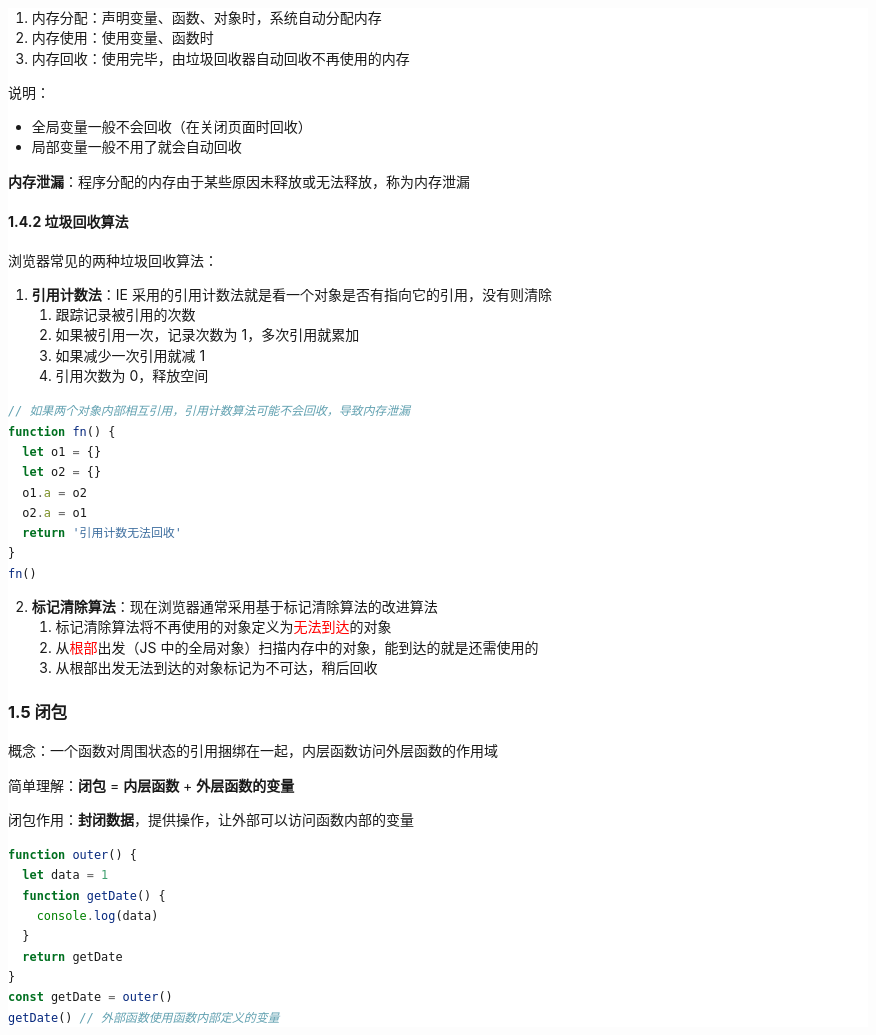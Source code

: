 1. 内存分配：声明变量、函数、对象时，系统自动分配内存
2. 内存使用：使用变量、函数时
3. 内存回收：使用完毕，由垃圾回收器自动回收不再使用的内存

说明：

- 全局变量一般不会回收（在关闭页面时回收）
- 局部变量一般不用了就会自动回收

**内存泄漏**：程序分配的内存由于某些原因未释放或无法释放，称为内存泄漏

#### 1.4.2 垃圾回收算法

浏览器常见的两种垃圾回收算法：

1. **引用计数法**：IE 采用的引用计数法就是看一个对象是否有指向它的引用，没有则清除
	1. 跟踪记录被引用的次数
	2. 如果被引用一次，记录次数为 1，多次引用就累加
	3. 如果减少一次引用就减 1
	4. 引用次数为 0，释放空间

```javascript
// 如果两个对象内部相互引用，引用计数算法可能不会回收，导致内存泄漏
function fn() {
  let o1 = {}
  let o2 = {}
  o1.a = o2
  o2.a = o1
  return '引用计数无法回收'
}
fn()
```

2. **标记清除算法**：现在浏览器通常采用基于标记清除算法的改进算法
	1. 标记清除算法将不再使用的对象定义为<font color="red">无法到达</font>的对象
	2. 从<font color="red">根部</font>出发（JS 中的全局对象）扫描内存中的对象，能到达的就是还需使用的
	3. 从根部出发无法到达的对象标记为不可达，稍后回收

### 1.5 闭包

概念：一个函数对周围状态的引用捆绑在一起，内层函数访问外层函数的作用域

简单理解：**闭包** = **内层函数** + **外层函数的变量**

闭包作用：**封闭数据**，提供操作，让外部可以访问函数内部的变量

```javascript
function outer() {
  let data = 1
  function getDate() {
    console.log(data)
  }
  return getDate
}
const getDate = outer()
getDate() // 外部函数使用函数内部定义的变量
```
